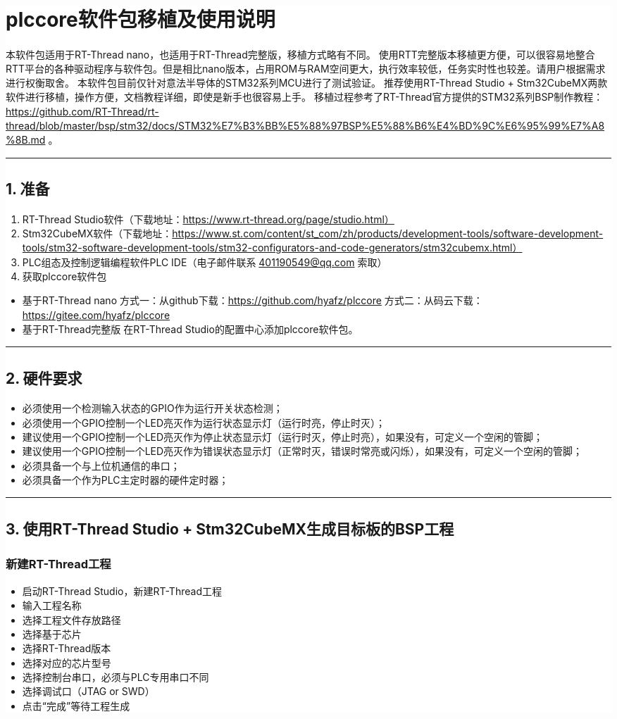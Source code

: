 plccore软件包移植及使用说明
=========================

本软件包适用于RT-Thread nano，也适用于RT-Thread完整版，移植方式略有不同。
使用RTT完整版本移植更方便，可以很容易地整合RTT平台的各种驱动程序与软件包。但是相比nano版本，占用ROM与RAM空间更大，执行效率较低，任务实时性也较差。请用户根据需求进行权衡取舍。
本软件包目前仅针对意法半导体的STM32系列MCU进行了测试验证。
推荐使用RT-Thread Studio + Stm32CubeMX两款软件进行移植，操作方便，文档教程详细，即使是新手也很容易上手。
移植过程参考了RT-Thread官方提供的STM32系列BSP制作教程：https://github.com/RT-Thread/rt-thread/blob/master/bsp/stm32/docs/STM32%E7%B3%BB%E5%88%97BSP%E5%88%B6%E4%BD%9C%E6%95%99%E7%A8%8B.md 。

---
## 1. 准备

1. RT-Thread Studio软件（下载地址：https://www.rt-thread.org/page/studio.html）
2. Stm32CubeMX软件（下载地址：https://www.st.com/content/st_com/zh/products/development-tools/software-development-tools/stm32-software-development-tools/stm32-configurators-and-code-generators/stm32cubemx.html）
3. PLC组态及控制逻辑编程软件PLC IDE（电子邮件联系 401190549@qq.com 索取）
4. 获取plccore软件包
- 基于RT-Thread nano
方式一：从github下载：https://github.com/hyafz/plccore
方式二：从码云下载：https://gitee.com/hyafz/plccore
- 基于RT-Thread完整版
在RT-Thread Studio的配置中心添加plccore软件包。

---
## 2. 硬件要求
- 必须使用一个检测输入状态的GPIO作为运行开关状态检测；
- 必须使用一个GPIO控制一个LED亮灭作为运行状态显示灯（运行时亮，停止时灭）；
- 建议使用一个GPIO控制一个LED亮灭作为停止状态显示灯（运行时灭，停止时亮），如果没有，可定义一个空闲的管脚；
- 建议使用一个GPIO控制一个LED亮灭作为错误状态显示灯（正常时灭，错误时常亮或闪烁），如果没有，可定义一个空闲的管脚；
- 必须具备一个与上位机通信的串口；
- 必须具备一个作为PLC主定时器的硬件定时器；

---
## 3. 使用RT-Thread Studio + Stm32CubeMX生成目标板的BSP工程

### 新建RT-Thread工程
- 启动RT-Thread Studio，新建RT-Thread工程
- 输入工程名称
- 选择工程文件存放路径
- 选择基于芯片
- 选择RT-Thread版本
- 选择对应的芯片型号
- 选择控制台串口，必须与PLC专用串口不同
- 选择调试口（JTAG or SWD）
- 点击“完成”等待工程生成
